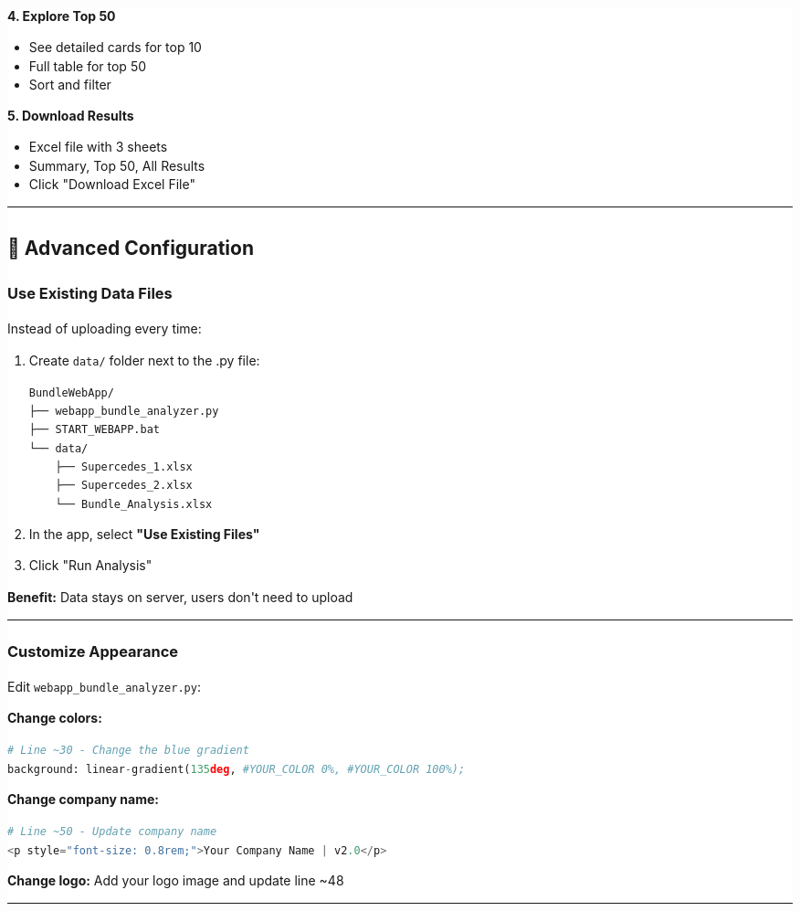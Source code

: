 **4. Explore Top 50**
- See detailed cards for top 10
- Full table for top 50
- Sort and filter

**5. Download Results**
- Excel file with 3 sheets
- Summary, Top 50, All Results
- Click "Download Excel File"

---

## 🔧 Advanced Configuration

### Use Existing Data Files

Instead of uploading every time:

1. Create `data/` folder next to the .py file:
   ```
   BundleWebApp/
   ├── webapp_bundle_analyzer.py
   ├── START_WEBAPP.bat
   └── data/
       ├── Supercedes_1.xlsx
       ├── Supercedes_2.xlsx
       └── Bundle_Analysis.xlsx
   ```

2. In the app, select **"Use Existing Files"**

3. Click "Run Analysis"

**Benefit:** Data stays on server, users don't need to upload

---

### Customize Appearance

Edit `webapp_bundle_analyzer.py`:

**Change colors:**
```python
# Line ~30 - Change the blue gradient
background: linear-gradient(135deg, #YOUR_COLOR 0%, #YOUR_COLOR 100%);
```

**Change company name:**
```python
# Line ~50 - Update company name
<p style="font-size: 0.8rem;">Your Company Name | v2.0</p>
```

**Change logo:**
Add your logo image and update line ~48

---
